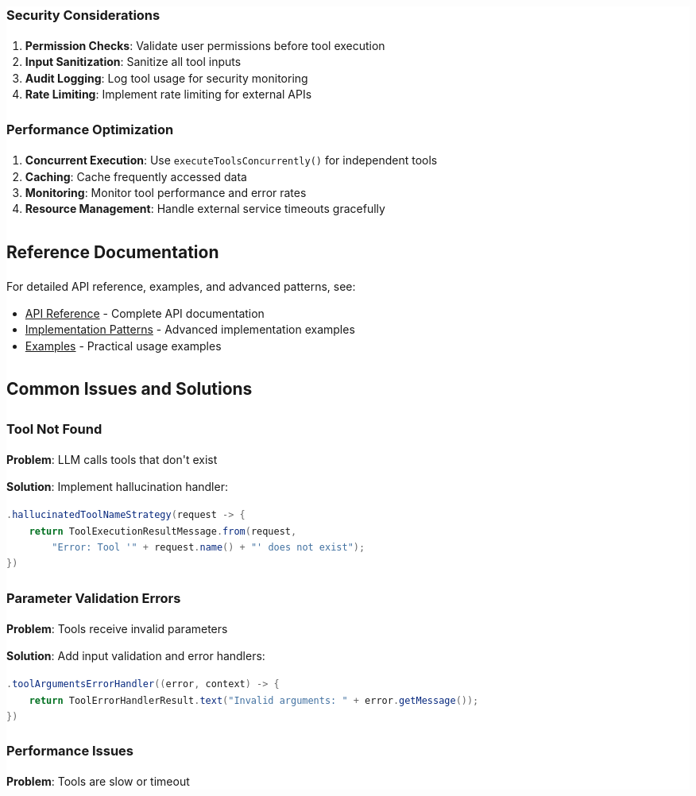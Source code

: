### Security Considerations

1. **Permission Checks**: Validate user permissions before tool execution
2. **Input Sanitization**: Sanitize all tool inputs
3. **Audit Logging**: Log tool usage for security monitoring
4. **Rate Limiting**: Implement rate limiting for external APIs

### Performance Optimization

1. **Concurrent Execution**: Use `executeToolsConcurrently()` for independent tools
2. **Caching**: Cache frequently accessed data
3. **Monitoring**: Monitor tool performance and error rates
4. **Resource Management**: Handle external service timeouts gracefully

## Reference Documentation

For detailed API reference, examples, and advanced patterns, see:

- [API Reference](./references/references.md) - Complete API documentation
- [Implementation Patterns](./references/implementation-patterns.md) - Advanced implementation examples
- [Examples](./references/examples.md) - Practical usage examples

## Common Issues and Solutions

### Tool Not Found

**Problem**: LLM calls tools that don't exist

**Solution**: Implement hallucination handler:

```java
.hallucinatedToolNameStrategy(request -> {
    return ToolExecutionResultMessage.from(request,
        "Error: Tool '" + request.name() + "' does not exist");
})
```

### Parameter Validation Errors

**Problem**: Tools receive invalid parameters

**Solution**: Add input validation and error handlers:

```java
.toolArgumentsErrorHandler((error, context) -> {
    return ToolErrorHandlerResult.text("Invalid arguments: " + error.getMessage());
})
```

### Performance Issues

**Problem**: Tools are slow or timeout
